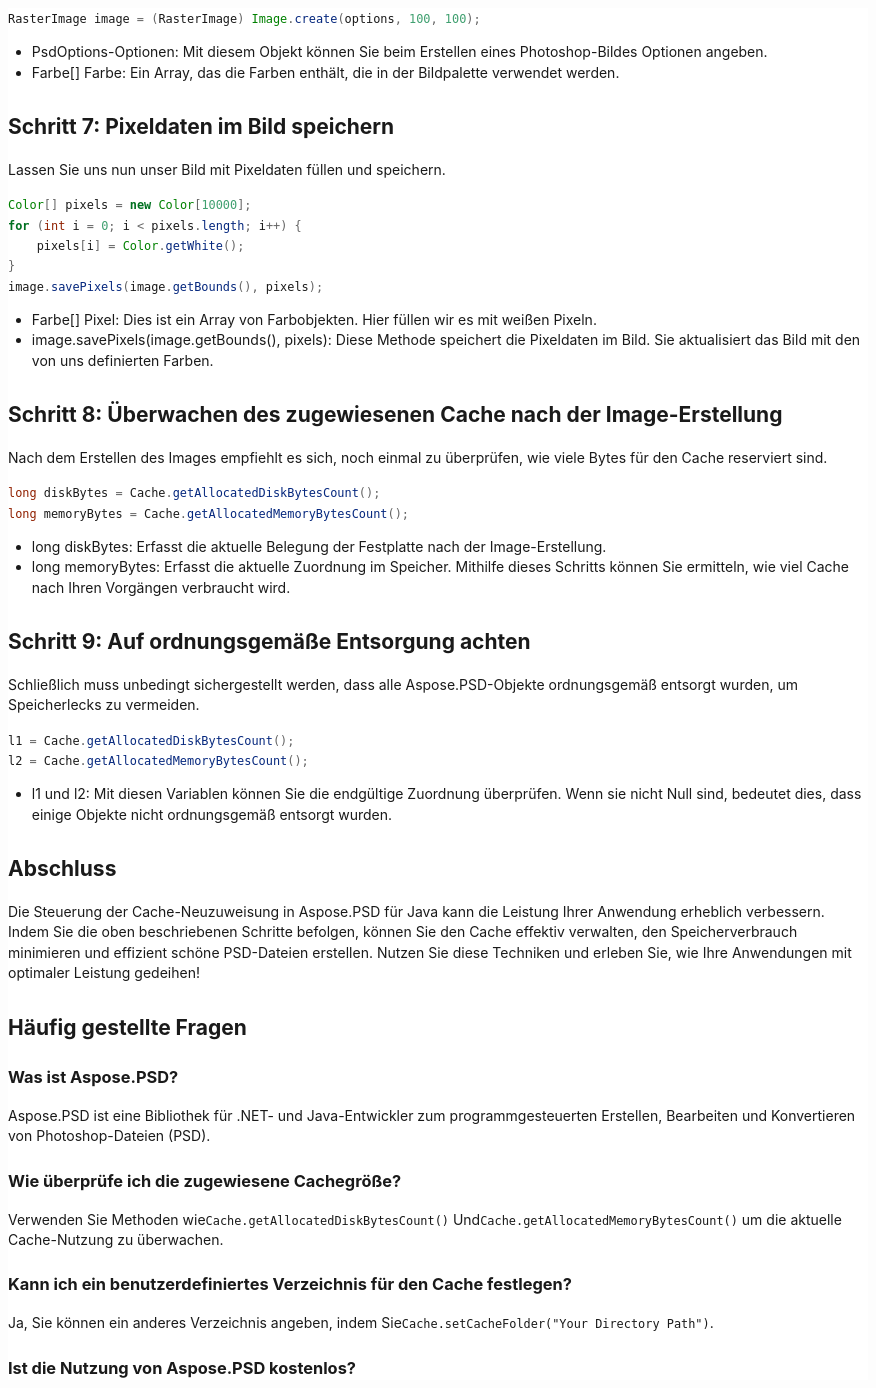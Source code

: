 ```java
RasterImage image = (RasterImage) Image.create(options, 100, 100);
```

- PsdOptions-Optionen: Mit diesem Objekt können Sie beim Erstellen eines Photoshop-Bildes Optionen angeben.
- Farbe[] Farbe: Ein Array, das die Farben enthält, die in der Bildpalette verwendet werden.
## Schritt 7: Pixeldaten im Bild speichern
Lassen Sie uns nun unser Bild mit Pixeldaten füllen und speichern.
```java
Color[] pixels = new Color[10000];
for (int i = 0; i < pixels.length; i++) {
    pixels[i] = Color.getWhite();
}
image.savePixels(image.getBounds(), pixels);
```

- Farbe[] Pixel: Dies ist ein Array von Farbobjekten. Hier füllen wir es mit weißen Pixeln.
- image.savePixels(image.getBounds(), pixels): Diese Methode speichert die Pixeldaten im Bild. Sie aktualisiert das Bild mit den von uns definierten Farben.
## Schritt 8: Überwachen des zugewiesenen Cache nach der Image-Erstellung
Nach dem Erstellen des Images empfiehlt es sich, noch einmal zu überprüfen, wie viele Bytes für den Cache reserviert sind.
```java
long diskBytes = Cache.getAllocatedDiskBytesCount();
long memoryBytes = Cache.getAllocatedMemoryBytesCount();
```

- long diskBytes: Erfasst die aktuelle Belegung der Festplatte nach der Image-Erstellung.
- long memoryBytes: Erfasst die aktuelle Zuordnung im Speicher. 
Mithilfe dieses Schritts können Sie ermitteln, wie viel Cache nach Ihren Vorgängen verbraucht wird.
## Schritt 9: Auf ordnungsgemäße Entsorgung achten
Schließlich muss unbedingt sichergestellt werden, dass alle Aspose.PSD-Objekte ordnungsgemäß entsorgt wurden, um Speicherlecks zu vermeiden.
```java
l1 = Cache.getAllocatedDiskBytesCount();
l2 = Cache.getAllocatedMemoryBytesCount();
```

- l1 und l2: Mit diesen Variablen können Sie die endgültige Zuordnung überprüfen. Wenn sie nicht Null sind, bedeutet dies, dass einige Objekte nicht ordnungsgemäß entsorgt wurden.
## Abschluss
Die Steuerung der Cache-Neuzuweisung in Aspose.PSD für Java kann die Leistung Ihrer Anwendung erheblich verbessern. Indem Sie die oben beschriebenen Schritte befolgen, können Sie den Cache effektiv verwalten, den Speicherverbrauch minimieren und effizient schöne PSD-Dateien erstellen. Nutzen Sie diese Techniken und erleben Sie, wie Ihre Anwendungen mit optimaler Leistung gedeihen!
## Häufig gestellte Fragen
### Was ist Aspose.PSD?
Aspose.PSD ist eine Bibliothek für .NET- und Java-Entwickler zum programmgesteuerten Erstellen, Bearbeiten und Konvertieren von Photoshop-Dateien (PSD).
### Wie überprüfe ich die zugewiesene Cachegröße?
 Verwenden Sie Methoden wie`Cache.getAllocatedDiskBytesCount()` Und`Cache.getAllocatedMemoryBytesCount()` um die aktuelle Cache-Nutzung zu überwachen.
### Kann ich ein benutzerdefiniertes Verzeichnis für den Cache festlegen?
 Ja, Sie können ein anderes Verzeichnis angeben, indem Sie`Cache.setCacheFolder("Your Directory Path")`.
### Ist die Nutzung von Aspose.PSD kostenlos?